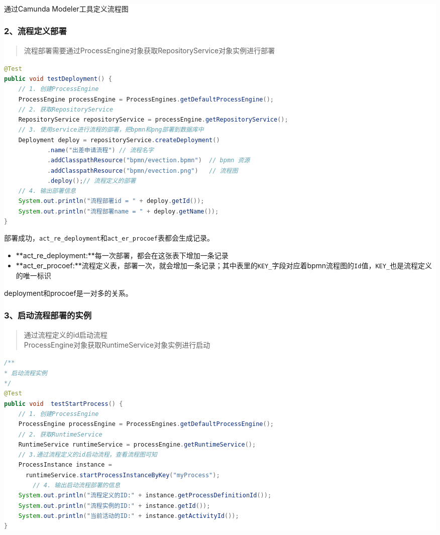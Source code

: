 
通过Camunda Modeler工具定义流程图

### 2、流程定义部署

> 流程部署需要通过ProcessEngine对象获取RepositoryService对象实例进行部署

```java
@Test
public void testDeployment() {
    // 1. 创建ProcessEngine
    ProcessEngine processEngine = ProcessEngines.getDefaultProcessEngine();
    // 2. 获取RepositoryService
    RepositoryService repositoryService = processEngine.getRepositoryService();
    // 3. 使用service进行流程的部署，把bpmn和png部署到数据库中
    Deployment deploy = repositoryService.createDeployment()
            .name("出差申请流程") // 流程名字
            .addClasspathResource("bpmn/evection.bpmn")  // bpmn 资源
            .addClasspathResource("bpmn/evection.png")   // 流程图
            .deploy();// 流程定义的部署
    // 4. 输出部署信息
    System.out.println("流程部署id = " + deploy.getId());
    System.out.println("流程部署name = " + deploy.getName());
}
```

部署成功，`act_re_deployment`和`act_er_procoef`表都会生成记录。

- **act_re_deployment:**每一次部署，都会在这张表下增加一条记录
- **act_er_procoef:**流程定义表，部署一次，就会增加一条记录；其中表里的`KEY_`字段对应着bpmn流程图的`Id`值，`KEY_`也是流程定义的唯一标识

deployment和procoef是一对多的关系。

### 3、启动流程部署的实例

> 通过流程定义的id启动流程<br/>ProcessEngine对象获取RuntimeService对象实例进行启动

```java
/**
* 启动流程实例
*/
@Test
public void  testStartProcess() {
    // 1. 创建ProcessEngine
    ProcessEngine processEngine = ProcessEngines.getDefaultProcessEngine();
    // 2. 获取RuntimeService
    RuntimeService runtimeService = processEngine.getRuntimeService();
    // 3.通过流程定义的id启动流程，查看流程图可知
    ProcessInstance instance = 
      runtimeService.startProcessInstanceByKey("myProcess");
		// 4. 输出启动流程部署的信息
    System.out.println("流程定义的ID:" + instance.getProcessDefinitionId());
    System.out.println("流程实例的ID:" + instance.getId());
    System.out.println("当前活动的ID:" + instance.getActivityId());
}
```

